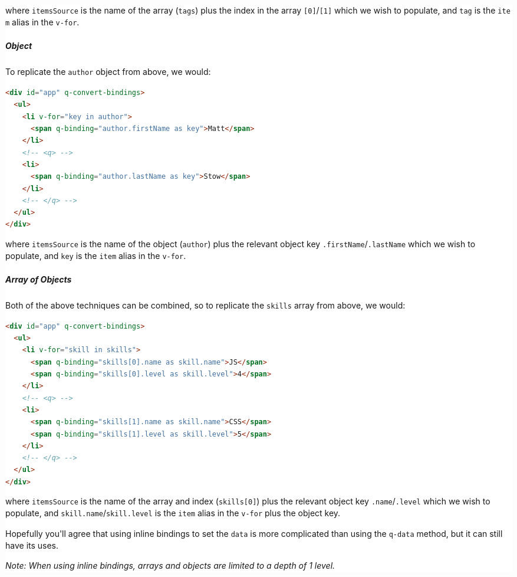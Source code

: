 where `itemsSource` is the name of the array (`tags`) plus the index in the array `[0]`/`[1]` which we wish to populate, and `tag` is the `item` alias in the `v-for`.

##### Object

To replicate the `author` object from above, we would:

```html
<div id="app" q-convert-bindings>
  <ul>
    <li v-for="key in author">
      <span q-binding="author.firstName as key">Matt</span>
    </li>
    <!-- <q> -->
    <li>
      <span q-binding="author.lastName as key">Stow</span>
    </li>
    <!-- </q> -->
  </ul>
</div>
```

where `itemsSource` is the name of the object (`author`) plus the relevant object key `.firstName`/`.lastName` which we wish to populate, and `key` is the `item` alias in the `v-for`.

##### Array of Objects

Both of the above techniques can be combined, so to replicate the `skills` array from above, we would:

```html
<div id="app" q-convert-bindings>
  <ul>
    <li v-for="skill in skills">
      <span q-binding="skills[0].name as skill.name">JS</span>
      <span q-binding="skills[0].level as skill.level">4</span>
    </li>
    <!-- <q> -->
    <li>
      <span q-binding="skills[1].name as skill.name">CSS</span>
      <span q-binding="skills[1].level as skill.level">5</span>
    </li>
    <!-- </q> -->
  </ul>
</div>
```

where `itemsSource` is the name of the array and index (`skills[0]`) plus the relevant object key `.name`/`.level` which we wish to populate, and `skill.name`/`skill.level` is the `item` alias in the `v-for` plus the object key.

Hopefully you'll agree that using inline bindings to set the `data` is more complicated than using the `q-data` method, but it can still have its uses.

*Note: When using inline bindings, arrays and objects are limited to a depth of 1 level.*
